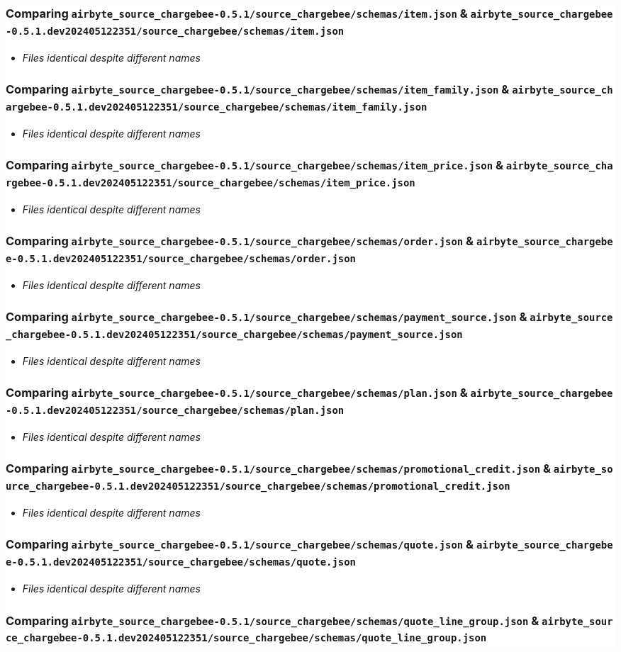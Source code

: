 ### Comparing `airbyte_source_chargebee-0.5.1/source_chargebee/schemas/item.json` & `airbyte_source_chargebee-0.5.1.dev202405122351/source_chargebee/schemas/item.json`

 * *Files identical despite different names*

### Comparing `airbyte_source_chargebee-0.5.1/source_chargebee/schemas/item_family.json` & `airbyte_source_chargebee-0.5.1.dev202405122351/source_chargebee/schemas/item_family.json`

 * *Files identical despite different names*

### Comparing `airbyte_source_chargebee-0.5.1/source_chargebee/schemas/item_price.json` & `airbyte_source_chargebee-0.5.1.dev202405122351/source_chargebee/schemas/item_price.json`

 * *Files identical despite different names*

### Comparing `airbyte_source_chargebee-0.5.1/source_chargebee/schemas/order.json` & `airbyte_source_chargebee-0.5.1.dev202405122351/source_chargebee/schemas/order.json`

 * *Files identical despite different names*

### Comparing `airbyte_source_chargebee-0.5.1/source_chargebee/schemas/payment_source.json` & `airbyte_source_chargebee-0.5.1.dev202405122351/source_chargebee/schemas/payment_source.json`

 * *Files identical despite different names*

### Comparing `airbyte_source_chargebee-0.5.1/source_chargebee/schemas/plan.json` & `airbyte_source_chargebee-0.5.1.dev202405122351/source_chargebee/schemas/plan.json`

 * *Files identical despite different names*

### Comparing `airbyte_source_chargebee-0.5.1/source_chargebee/schemas/promotional_credit.json` & `airbyte_source_chargebee-0.5.1.dev202405122351/source_chargebee/schemas/promotional_credit.json`

 * *Files identical despite different names*

### Comparing `airbyte_source_chargebee-0.5.1/source_chargebee/schemas/quote.json` & `airbyte_source_chargebee-0.5.1.dev202405122351/source_chargebee/schemas/quote.json`

 * *Files identical despite different names*

### Comparing `airbyte_source_chargebee-0.5.1/source_chargebee/schemas/quote_line_group.json` & `airbyte_source_chargebee-0.5.1.dev202405122351/source_chargebee/schemas/quote_line_group.json`
